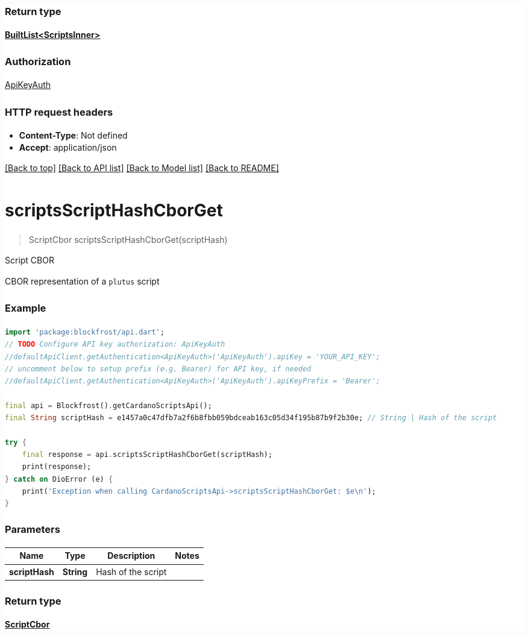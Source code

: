 ### Return type

[**BuiltList&lt;ScriptsInner&gt;**](ScriptsInner.md)

### Authorization

[ApiKeyAuth](../README.md#ApiKeyAuth)

### HTTP request headers

 - **Content-Type**: Not defined
 - **Accept**: application/json

[[Back to top]](#) [[Back to API list]](../README.md#documentation-for-api-endpoints) [[Back to Model list]](../README.md#documentation-for-models) [[Back to README]](../README.md)

# **scriptsScriptHashCborGet**
> ScriptCbor scriptsScriptHashCborGet(scriptHash)

Script CBOR

CBOR representation of a `plutus` script

### Example
```dart
import 'package:blockfrost/api.dart';
// TODO Configure API key authorization: ApiKeyAuth
//defaultApiClient.getAuthentication<ApiKeyAuth>('ApiKeyAuth').apiKey = 'YOUR_API_KEY';
// uncomment below to setup prefix (e.g. Bearer) for API key, if needed
//defaultApiClient.getAuthentication<ApiKeyAuth>('ApiKeyAuth').apiKeyPrefix = 'Bearer';

final api = Blockfrost().getCardanoScriptsApi();
final String scriptHash = e1457a0c47dfb7a2f6b8fbb059bdceab163c05d34f195b87b9f2b30e; // String | Hash of the script

try {
    final response = api.scriptsScriptHashCborGet(scriptHash);
    print(response);
} catch on DioError (e) {
    print('Exception when calling CardanoScriptsApi->scriptsScriptHashCborGet: $e\n');
}
```

### Parameters

Name | Type | Description  | Notes
------------- | ------------- | ------------- | -------------
 **scriptHash** | **String**| Hash of the script | 

### Return type

[**ScriptCbor**](ScriptCbor.md)
